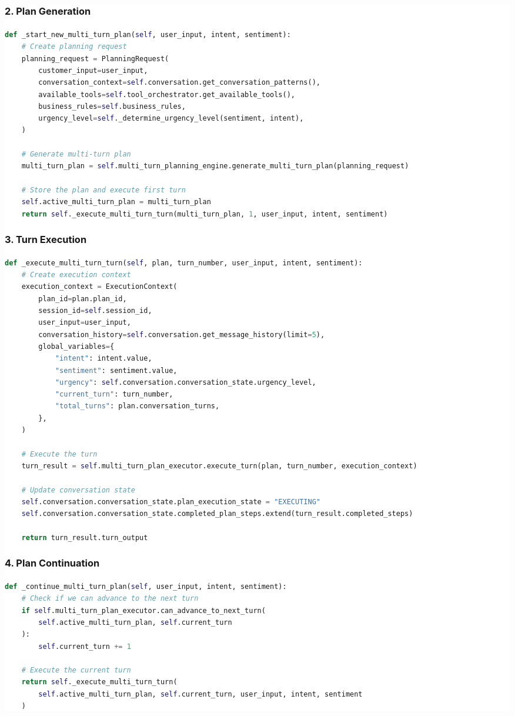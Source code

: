 ### **2. Plan Generation**
```python
def _start_new_multi_turn_plan(self, user_input, intent, sentiment):
    # Create planning request
    planning_request = PlanningRequest(
        customer_input=user_input,
        conversation_context=self.conversation.get_conversation_patterns(),
        available_tools=self.tool_orchestrator.get_available_tools(),
        business_rules=self.business_rules,
        urgency_level=self._determine_urgency_level(sentiment, intent),
    )
    
    # Generate multi-turn plan
    multi_turn_plan = self.multi_turn_planning_engine.generate_multi_turn_plan(planning_request)
    
    # Store the plan and execute first turn
    self.active_multi_turn_plan = multi_turn_plan
    return self._execute_multi_turn_turn(multi_turn_plan, 1, user_input, intent, sentiment)
```

### **3. Turn Execution**
```python
def _execute_multi_turn_turn(self, plan, turn_number, user_input, intent, sentiment):
    # Create execution context
    execution_context = ExecutionContext(
        plan_id=plan.plan_id,
        session_id=self.session_id,
        user_input=user_input,
        conversation_history=self.conversation.get_message_history(limit=5),
        global_variables={
            "intent": intent.value,
            "sentiment": sentiment.value,
            "urgency": self.conversation.conversation_state.urgency_level,
            "current_turn": turn_number,
            "total_turns": plan.conversation_turns,
        },
    )
    
    # Execute the turn
    turn_result = self.multi_turn_plan_executor.execute_turn(plan, turn_number, execution_context)
    
    # Update conversation state
    self.conversation.conversation_state.plan_execution_state = "EXECUTING"
    self.conversation.conversation_state.completed_plan_steps.extend(turn_result.completed_steps)
    
    return turn_result.turn_output
```

### **4. Plan Continuation**
```python
def _continue_multi_turn_plan(self, user_input, intent, sentiment):
    # Check if we can advance to the next turn
    if self.multi_turn_plan_executor.can_advance_to_next_turn(
        self.active_multi_turn_plan, self.current_turn
    ):
        self.current_turn += 1
    
    # Execute the current turn
    return self._execute_multi_turn_turn(
        self.active_multi_turn_plan, self.current_turn, user_input, intent, sentiment
    )
```
